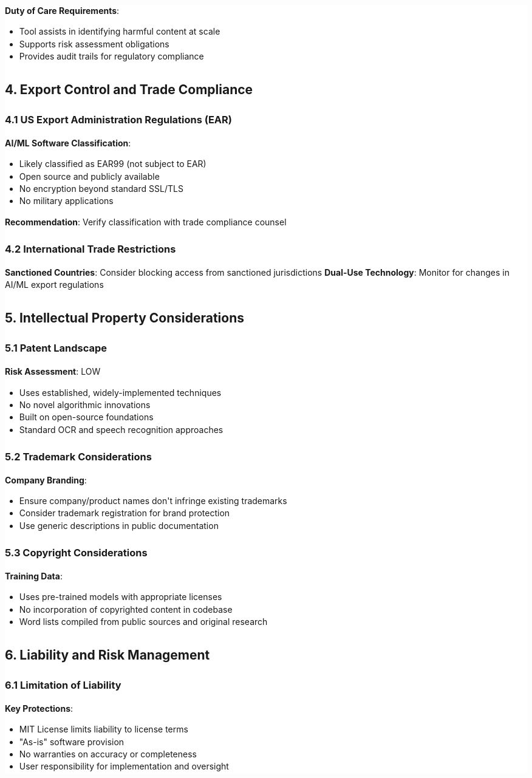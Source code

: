 **Duty of Care Requirements**:
- Tool assists in identifying harmful content at scale
- Supports risk assessment obligations
- Provides audit trails for regulatory compliance

## 4. Export Control and Trade Compliance

### 4.1 US Export Administration Regulations (EAR)

**AI/ML Software Classification**:
- Likely classified as EAR99 (not subject to EAR)
- Open source and publicly available
- No encryption beyond standard SSL/TLS
- No military applications

**Recommendation**: Verify classification with trade compliance counsel

### 4.2 International Trade Restrictions

**Sanctioned Countries**: Consider blocking access from sanctioned jurisdictions
**Dual-Use Technology**: Monitor for changes in AI/ML export regulations

## 5. Intellectual Property Considerations

### 5.1 Patent Landscape

**Risk Assessment**: LOW
- Uses established, widely-implemented techniques
- No novel algorithmic innovations
- Built on open-source foundations
- Standard OCR and speech recognition approaches

### 5.2 Trademark Considerations

**Company Branding**:
- Ensure company/product names don't infringe existing trademarks
- Consider trademark registration for brand protection
- Use generic descriptions in public documentation

### 5.3 Copyright Considerations

**Training Data**:
- Uses pre-trained models with appropriate licenses
- No incorporation of copyrighted content in codebase
- Word lists compiled from public sources and original research

## 6. Liability and Risk Management

### 6.1 Limitation of Liability

**Key Protections**:
- MIT License limits liability to license terms
- "As-is" software provision
- No warranties on accuracy or completeness
- User responsibility for implementation and oversight
